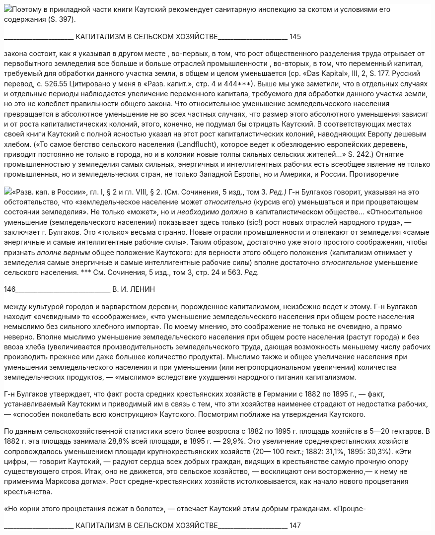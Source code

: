 ![](file:///C:/Users/bot32/AppData/Local/Temp/msohtmlclip1/01/clip_image003.png)Поэтому в прикладной части книги Каутский рекомендует санитарную инспекцию за скотом и усло­виями его содержания (S. 397).

  

______________________ КАПИТАЛИЗМ В СЕЛЬСКОМ ХОЗЯЙСТВЕ______________________ 145

закона состоит, как я указывал в другом месте , во-первых, в том, что рост обществен­ного разделения труда отрывает от первобытного земледелия все больше и больше от­раслей промышленности , во-вторых, в том, что переменный капитал, требуемый для обработки данного участка земли, в общем и целом уменьшается (ср. «Das Kapital», III, 2, S. 177. Русский перевод, с. 526.55 Цитировано у меня в «Разв. капит.», стр. 4 и 444***). Выше мы уже заметили, что в отдельных случаях и отдельные периоды наблюдается увеличение переменного капитала, требуемого для обработки данного участка земли, но это не колеблет правильности общего закона. Что относительное уменьшение зем­ледельческого населения превращается в абсолютное уменьшение не во всех частных случаях, что размер этого абсолютного уменьшения зависит и от роста капиталистиче­ских колоний, этого, конечно, не подумал бы отрицать Каутский. В соответствующих местах своей книги Каутский с полной ясностью указал на этот рост капиталистиче­ских колоний, наводняющих Европу дешевым хлебом. («То самое бегство сельского населения (Landflucht), которое ведет к обезлюдению европейских деревень, приводит постоянно не только в города, но и в колонии новые толпы сильных сельских жите­лей...» S. 242.) Отнятие промышленностью у земледелия самых сильных, энергичных и интеллигентных рабочих есть всеобщее явление не только промышленных, но и земле­дельческих стран, не только Западной Европы, но и Америки, и России. Противоречие

![](file:///C:/Users/bot32/AppData/Local/Temp/msohtmlclip1/01/clip_image001.png)«Разв. кап. в России», гл. I, § 2 и гл. VIII, § 2. (См. Сочинения, 5 изд., том 3. _Ред.)_ Г-н Булгаков говорит, указывая на это обстоятельство, что «земледельческое население может _от­носительно_ (курсив его) уменьшаться и при процветающем состоянии земледелия». Не только «может», но и _необходимо должно_ в капиталистическом обществе... «Относительное уменьшение (земледельче­ского населении) показывает здесь только (sic!) рост новых отраслей народного труда», — заключает г. Булгаков. Это «только» весьма странно. Новые отрасли промышленности и отвлекают от земледелия «самые энергичные и самые интеллигентные рабочие силы». Таким образом, достаточно уже этого про­стого соображения, чтобы признать _вполне верным_ общее положение Каутского: для верности этого об­щего положения (капитализм отнимает у земледелия самые энергичные и самые интеллигентные рабо­чие силы) вполне достаточно _относительное_ уменьшение сельского населения. *** См. Сочинения, 5 изд., том 3, стр. 24 и 563. _Ред._

  

146______________________________ В. И. ЛЕНИН

между культурой городов и варварством деревни, порожденное капитализмом, неиз­бежно ведет к этому. Г-н Булгаков находит «очевидным» то «соображение», «что уменьшение земледельческого населения при общем росте населения немыслимо без сильного хлебного импорта». По моему мнению, это соображение не только не очевид­но, а прямо неверно. Вполне мыслимо уменьшение земледельческого населения при общем росте населения (растут города) и без ввоза хлеба (увеличивается производи­тельность земледельческого труда, дающая возможность меньшему числу рабочих производить прежнее или даже большее количество продукта). Мыслимо также и об­щее увеличение населения при уменьшении земледельческого населения и при умень­шении (или непропорциональном увеличении) количества земледельческих продуктов, — «мыслимо» вследствие ухудшения народного питания капитализмом.

Г-н Булгаков утверждает, что факт роста средних крестьянских хозяйств в Германии с 1882 по 1895 г., — факт, устанавливаемый Каутским и приводимый им в связь с тем, что эти хозяйства наименее страдают от недостатка рабочих, — «способен поколебать всю конструкцию» Каутского. Посмотрим поближе на утверждения Каутского.

По данным сельскохозяйственной статистики всего более возросла с 1882 по 1895 г. площадь хозяйств в 5—20 гектаров. В 1882 г. эта площадь занимала 28,8% всей площа­ди, в 1895 г. — 29,9%. Это увеличение среднекрестьянских хозяйств сопровождалось уменьшением площади крупнокрестьянских хозяйств (20— 100 гект.; 1882: 31,1%, 1895: 30,3%). «Эти цифры, — говорит Каутский, — радуют сердца всех добрых граж­дан, видящих в крестьянстве самую прочную опору существующего строя. Итак, оно не движется, это сельское хозяйство, — восклицают они восторженно,— к нему не приме­нима Марксова догма». Рост средне-крестьянских хозяйств истолковывается, как нача­ло нового процветания крестьянства.

«Но корни этого процветания лежат в болоте», — отвечает Каутский этим добрым гражданам. «Процве-

  

______________________ КАПИТАЛИЗМ В СЕЛЬСКОМ ХОЗЯЙСТВЕ______________________ 147

